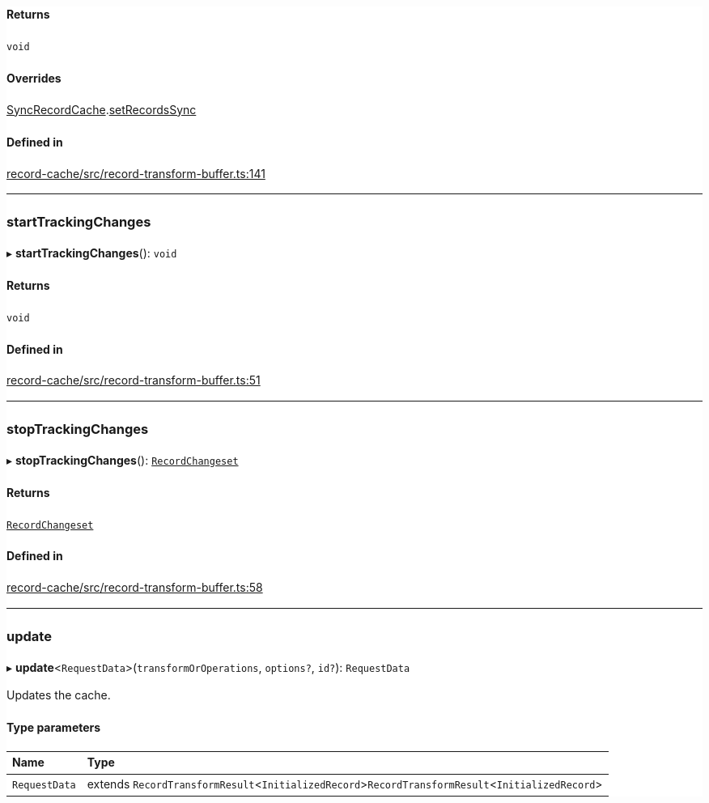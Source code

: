 #### Returns

`void`

#### Overrides

[SyncRecordCache](SyncRecordCache.md).[setRecordsSync](SyncRecordCache.md#setrecordssync)

#### Defined in

[record-cache/src/record-transform-buffer.ts:141](https://github.com/orbitjs/orbit/blob/6e0cbd41/packages/@orbit/record-cache/src/record-transform-buffer.ts#L141)

___

### startTrackingChanges

▸ **startTrackingChanges**(): `void`

#### Returns

`void`

#### Defined in

[record-cache/src/record-transform-buffer.ts:51](https://github.com/orbitjs/orbit/blob/6e0cbd41/packages/@orbit/record-cache/src/record-transform-buffer.ts#L51)

___

### stopTrackingChanges

▸ **stopTrackingChanges**(): [`RecordChangeset`](../interfaces/RecordChangeset.md)

#### Returns

[`RecordChangeset`](../interfaces/RecordChangeset.md)

#### Defined in

[record-cache/src/record-transform-buffer.ts:58](https://github.com/orbitjs/orbit/blob/6e0cbd41/packages/@orbit/record-cache/src/record-transform-buffer.ts#L58)

___

### update

▸ **update**<`RequestData`\>(`transformOrOperations`, `options?`, `id?`): `RequestData`

Updates the cache.

#### Type parameters

| Name | Type |
| :------ | :------ |
| `RequestData` | extends `RecordTransformResult`<`InitializedRecord`\>`RecordTransformResult`<`InitializedRecord`\> |
